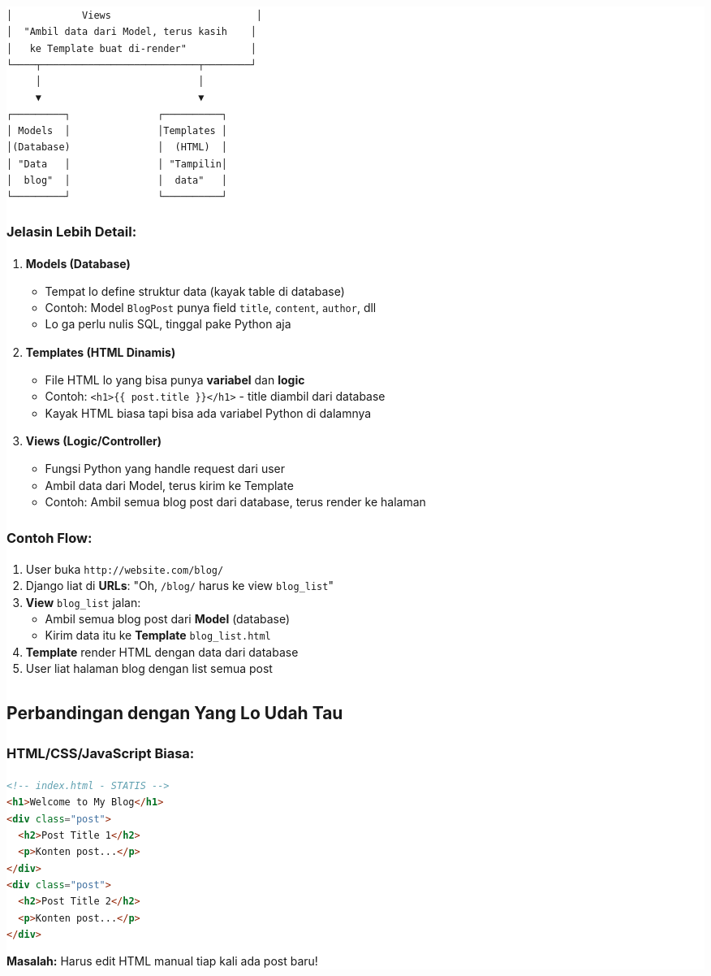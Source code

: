 ```
│            Views                         │
│  "Ambil data dari Model, terus kasih    │
│   ke Template buat di-render"           │
└────┬───────────────────────────┬────────┘
     │                           │
     ▼                           ▼
┌─────────┐               ┌──────────┐
│ Models  │               │Templates │
│(Database)               │  (HTML)  │
│ "Data   │               │ "Tampilin│
│  blog"  │               │  data"   │
└─────────┘               └──────────┘
```

### Jelasin Lebih Detail:

1. **Models (Database)** 
   - Tempat lo define struktur data (kayak table di database)
   - Contoh: Model `BlogPost` punya field `title`, `content`, `author`, dll
   - Lo ga perlu nulis SQL, tinggal pake Python aja

2. **Templates (HTML Dinamis)**
   - File HTML lo yang bisa punya **variabel** dan **logic**
   - Contoh: `<h1>{{ post.title }}</h1>` - title diambil dari database
   - Kayak HTML biasa tapi bisa ada variabel Python di dalamnya

3. **Views (Logic/Controller)**
   - Fungsi Python yang handle request dari user
   - Ambil data dari Model, terus kirim ke Template
   - Contoh: Ambil semua blog post dari database, terus render ke halaman

### Contoh Flow:

1. User buka `http://website.com/blog/`
2. Django liat di **URLs**: "Oh, `/blog/` harus ke view `blog_list`"
3. **View** `blog_list` jalan:
   - Ambil semua blog post dari **Model** (database)
   - Kirim data itu ke **Template** `blog_list.html`
4. **Template** render HTML dengan data dari database
5. User liat halaman blog dengan list semua post

## Perbandingan dengan Yang Lo Udah Tau

### HTML/CSS/JavaScript Biasa:
```html
<!-- index.html - STATIS -->
<h1>Welcome to My Blog</h1>
<div class="post">
  <h2>Post Title 1</h2>
  <p>Konten post...</p>
</div>
<div class="post">
  <h2>Post Title 2</h2>
  <p>Konten post...</p>
</div>
```
**Masalah:** Harus edit HTML manual tiap kali ada post baru!
